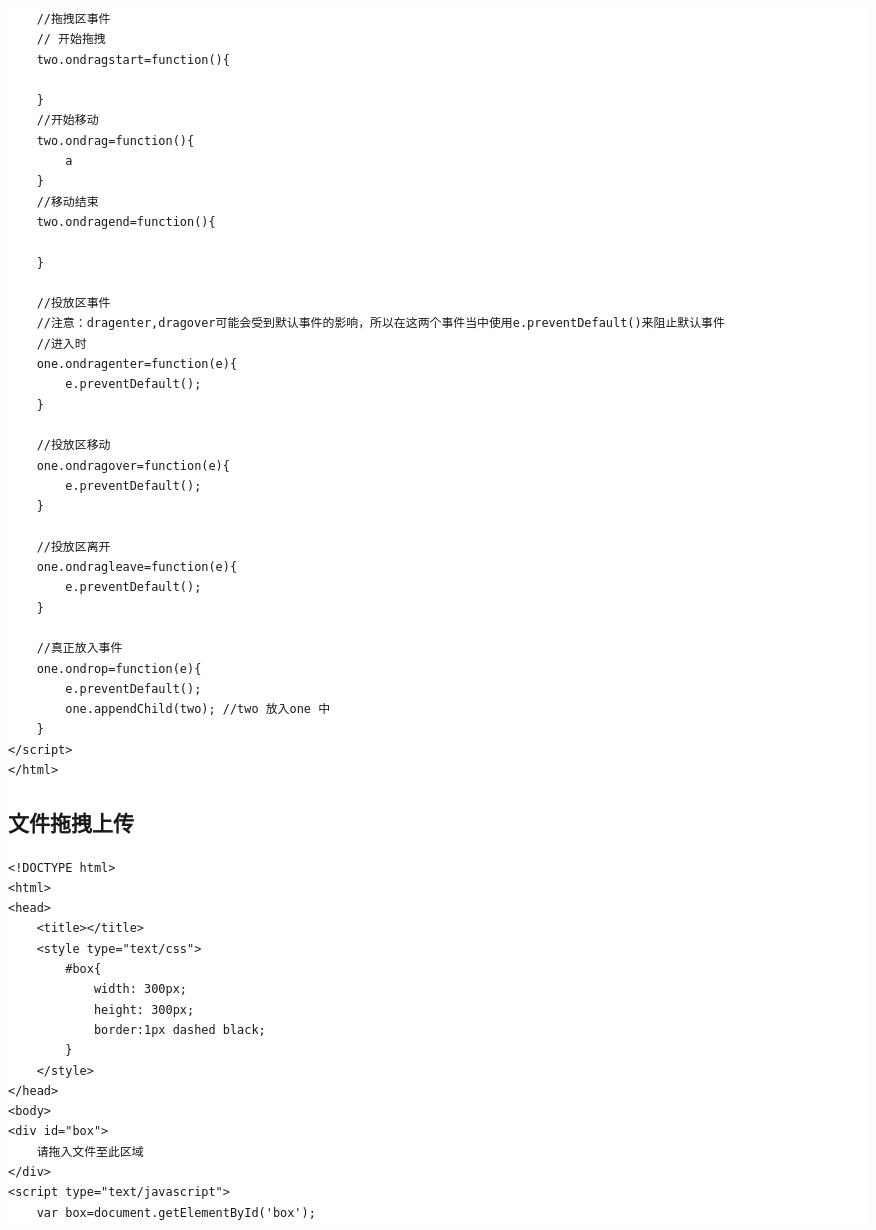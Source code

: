     
    	//拖拽区事件
    	// 开始拖拽
    	two.ondragstart=function(){
    
    	}
    	//开始移动
    	two.ondrag=function(){
    		a
    	}
    	//移动结束
    	two.ondragend=function(){
    		
    	}
    
    	//投放区事件
    	//注意：dragenter,dragover可能会受到默认事件的影响，所以在这两个事件当中使用e.preventDefault()来阻止默认事件
    	//进入时
    	one.ondragenter=function(e){
    		e.preventDefault();
    	}
    
    	//投放区移动
    	one.ondragover=function(e){
    		e.preventDefault();
    	}
    
    	//投放区离开
    	one.ondragleave=function(e){
    		e.preventDefault();
    	}
    
    	//真正放入事件
    	one.ondrop=function(e){
    		e.preventDefault();
    		one.appendChild(two); //two 放入one 中
    	}
    </script>
    </html>


## 文件拖拽上传 ##

    <!DOCTYPE html>
    <html>
    <head>
    	<title></title>
    	<style type="text/css">
    		#box{
    			width: 300px;
    			height: 300px;
    			border:1px dashed black;
    		}
    	</style>
    </head>
    <body>
    <div id="box">
    	请拖入文件至此区域
    </div>
    <script type="text/javascript">
    	var box=document.getElementById('box');
    